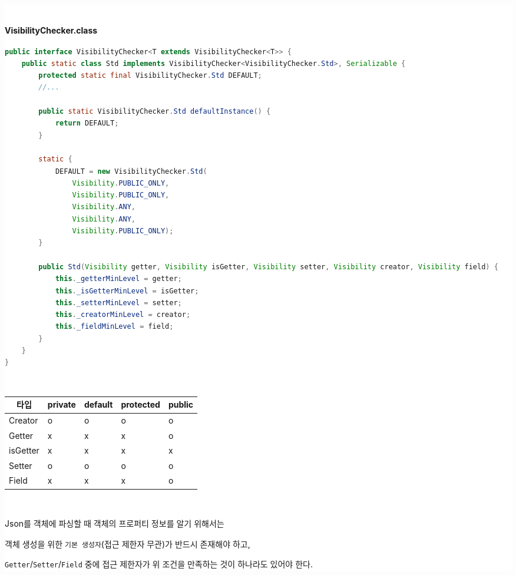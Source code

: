 &nbsp;

**VisibilityChecker.class**
```java
public interface VisibilityChecker<T extends VisibilityChecker<T>> {
    public static class Std implements VisibilityChecker<VisibilityChecker.Std>, Serializable {
        protected static final VisibilityChecker.Std DEFAULT;
        //...

        public static VisibilityChecker.Std defaultInstance() {
            return DEFAULT;
        }

        static {
            DEFAULT = new VisibilityChecker.Std(
                Visibility.PUBLIC_ONLY, 
                Visibility.PUBLIC_ONLY, 
                Visibility.ANY, 
                Visibility.ANY, 
                Visibility.PUBLIC_ONLY);
        }

        public Std(Visibility getter, Visibility isGetter, Visibility setter, Visibility creator, Visibility field) {
            this._getterMinLevel = getter;
            this._isGetterMinLevel = isGetter;
            this._setterMinLevel = setter;
            this._creatorMinLevel = creator;
            this._fieldMinLevel = field;
        }        
    }
}
```

&nbsp;

|타입|private|default|protected|public|
|--|--|--|--|--|
|Creator|o|o|o|o|
|Getter|x|x|x|o|
|isGetter|x|x|x|x|
|Setter|o|o|o|o|
|Field|x|x|x|o|

&nbsp;

Json를 객체에 파싱할 때 객체의 프로퍼티 정보를 알기 위해서는 

객체 생성을 위한 `기본 생성자`(접근 제한자 무관)가 반드시 존재해야 하고, 

`Getter`/`Setter`/`Field` 중에 접근 제한자가 위 조건을 만족하는 것이 하나라도 있어야 한다.
